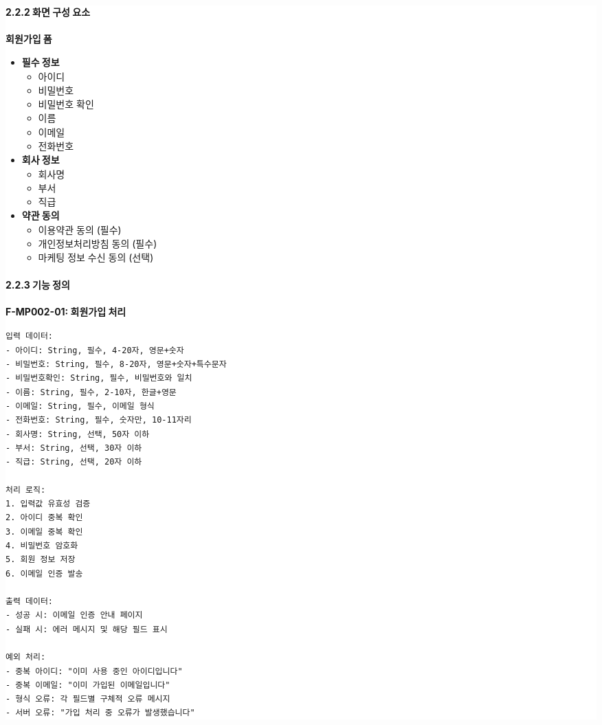 #### 2.2.2 화면 구성 요소

**회원가입 폼**
- **필수 정보**
  - 아이디
  - 비밀번호
  - 비밀번호 확인
  - 이름
  - 이메일
  - 전화번호
- **회사 정보**
  - 회사명
  - 부서
  - 직급
- **약관 동의**
  - 이용약관 동의 (필수)
  - 개인정보처리방침 동의 (필수)
  - 마케팅 정보 수신 동의 (선택)

#### 2.2.3 기능 정의

**F-MP002-01: 회원가입 처리**
```
입력 데이터:
- 아이디: String, 필수, 4-20자, 영문+숫자
- 비밀번호: String, 필수, 8-20자, 영문+숫자+특수문자
- 비밀번호확인: String, 필수, 비밀번호와 일치
- 이름: String, 필수, 2-10자, 한글+영문
- 이메일: String, 필수, 이메일 형식
- 전화번호: String, 필수, 숫자만, 10-11자리
- 회사명: String, 선택, 50자 이하
- 부서: String, 선택, 30자 이하
- 직급: String, 선택, 20자 이하

처리 로직:
1. 입력값 유효성 검증
2. 아이디 중복 확인
3. 이메일 중복 확인
4. 비밀번호 암호화
5. 회원 정보 저장
6. 이메일 인증 발송

출력 데이터:
- 성공 시: 이메일 인증 안내 페이지
- 실패 시: 에러 메시지 및 해당 필드 표시

예외 처리:
- 중복 아이디: "이미 사용 중인 아이디입니다"
- 중복 이메일: "이미 가입된 이메일입니다"
- 형식 오류: 각 필드별 구체적 오류 메시지
- 서버 오류: "가입 처리 중 오류가 발생했습니다"
```
